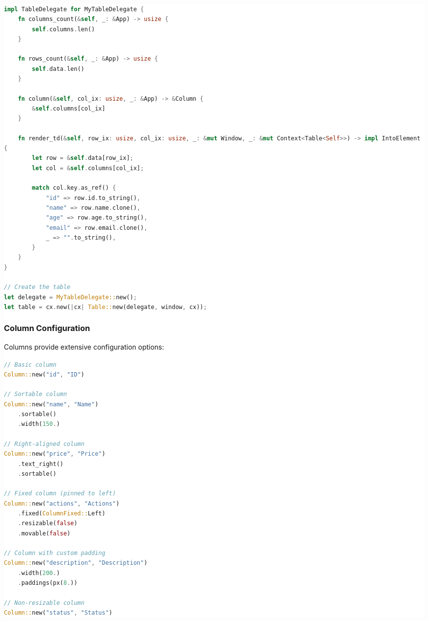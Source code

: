 ```rust
impl TableDelegate for MyTableDelegate {
    fn columns_count(&self, _: &App) -> usize {
        self.columns.len()
    }

    fn rows_count(&self, _: &App) -> usize {
        self.data.len()
    }

    fn column(&self, col_ix: usize, _: &App) -> &Column {
        &self.columns[col_ix]
    }

    fn render_td(&self, row_ix: usize, col_ix: usize, _: &mut Window, _: &mut Context<Table<Self>>) -> impl IntoElement {
        let row = &self.data[row_ix];
        let col = &self.columns[col_ix];

        match col.key.as_ref() {
            "id" => row.id.to_string(),
            "name" => row.name.clone(),
            "age" => row.age.to_string(),
            "email" => row.email.clone(),
            _ => "".to_string(),
        }
    }
}

// Create the table
let delegate = MyTableDelegate::new();
let table = cx.new(|cx| Table::new(delegate, window, cx));
```

### Column Configuration

Columns provide extensive configuration options:

```rust
// Basic column
Column::new("id", "ID")

// Sortable column
Column::new("name", "Name")
    .sortable()
    .width(150.)

// Right-aligned column
Column::new("price", "Price")
    .text_right()
    .sortable()

// Fixed column (pinned to left)
Column::new("actions", "Actions")
    .fixed(ColumnFixed::Left)
    .resizable(false)
    .movable(false)

// Column with custom padding
Column::new("description", "Description")
    .width(200.)
    .paddings(px(8.))

// Non-resizable column
Column::new("status", "Status")
```